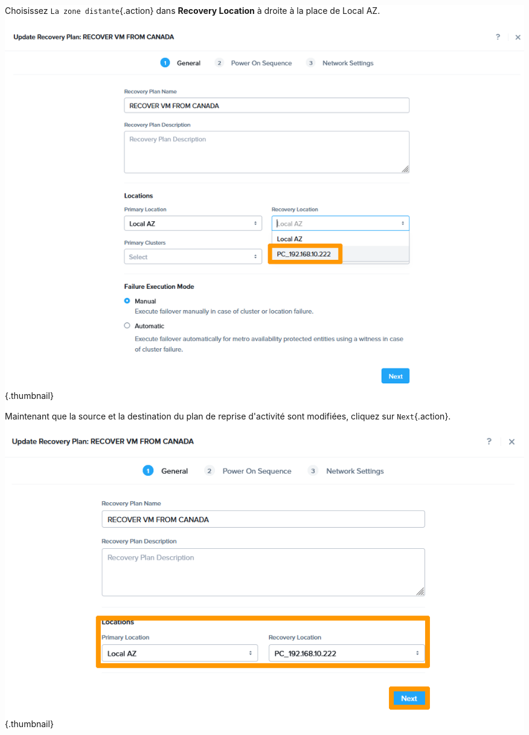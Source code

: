 Choisissez `La zone distante`{.action} dans **Recovery Location** à droite à la place de Local AZ.

![Recovery Plan Inversion 05](images/09-recovery-plan-inversion05.png){.thumbnail}

Maintenant que la source et la destination du plan de reprise d'activité sont modifiées, cliquez sur `Next`{.action}.

![Recovery Plan Inversion 06](images/09-recovery-plan-inversion06.png){.thumbnail}
